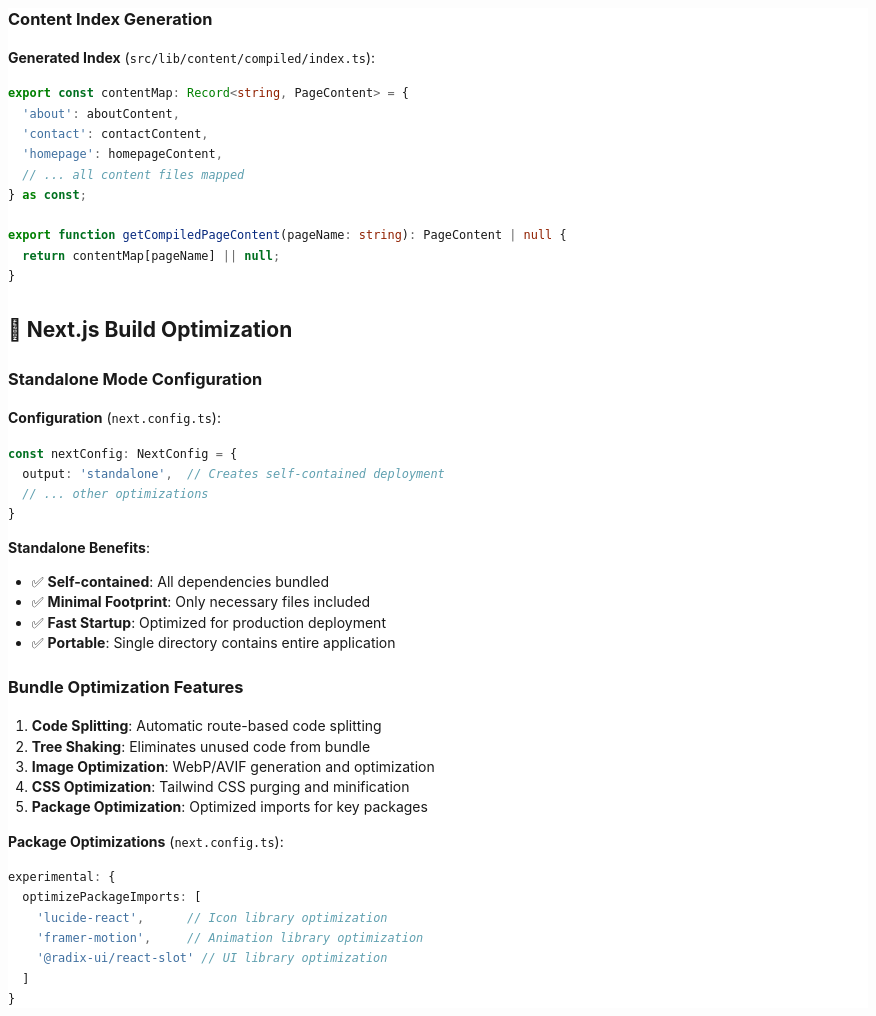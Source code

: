 ### Content Index Generation

**Generated Index** (`src/lib/content/compiled/index.ts`):
```typescript
export const contentMap: Record<string, PageContent> = {
  'about': aboutContent,
  'contact': contactContent, 
  'homepage': homepageContent,
  // ... all content files mapped
} as const;

export function getCompiledPageContent(pageName: string): PageContent | null {
  return contentMap[pageName] || null;
}
```

## 🚀 Next.js Build Optimization

### Standalone Mode Configuration

**Configuration** (`next.config.ts`):
```typescript
const nextConfig: NextConfig = {
  output: 'standalone',  // Creates self-contained deployment
  // ... other optimizations
}
```

**Standalone Benefits**:
- ✅ **Self-contained**: All dependencies bundled
- ✅ **Minimal Footprint**: Only necessary files included
- ✅ **Fast Startup**: Optimized for production deployment
- ✅ **Portable**: Single directory contains entire application

### Bundle Optimization Features

1. **Code Splitting**: Automatic route-based code splitting
2. **Tree Shaking**: Eliminates unused code from bundle
3. **Image Optimization**: WebP/AVIF generation and optimization
4. **CSS Optimization**: Tailwind CSS purging and minification
5. **Package Optimization**: Optimized imports for key packages

**Package Optimizations** (`next.config.ts`):
```typescript
experimental: {
  optimizePackageImports: [
    'lucide-react',      // Icon library optimization
    'framer-motion',     // Animation library optimization  
    '@radix-ui/react-slot' // UI library optimization
  ]
}
```
